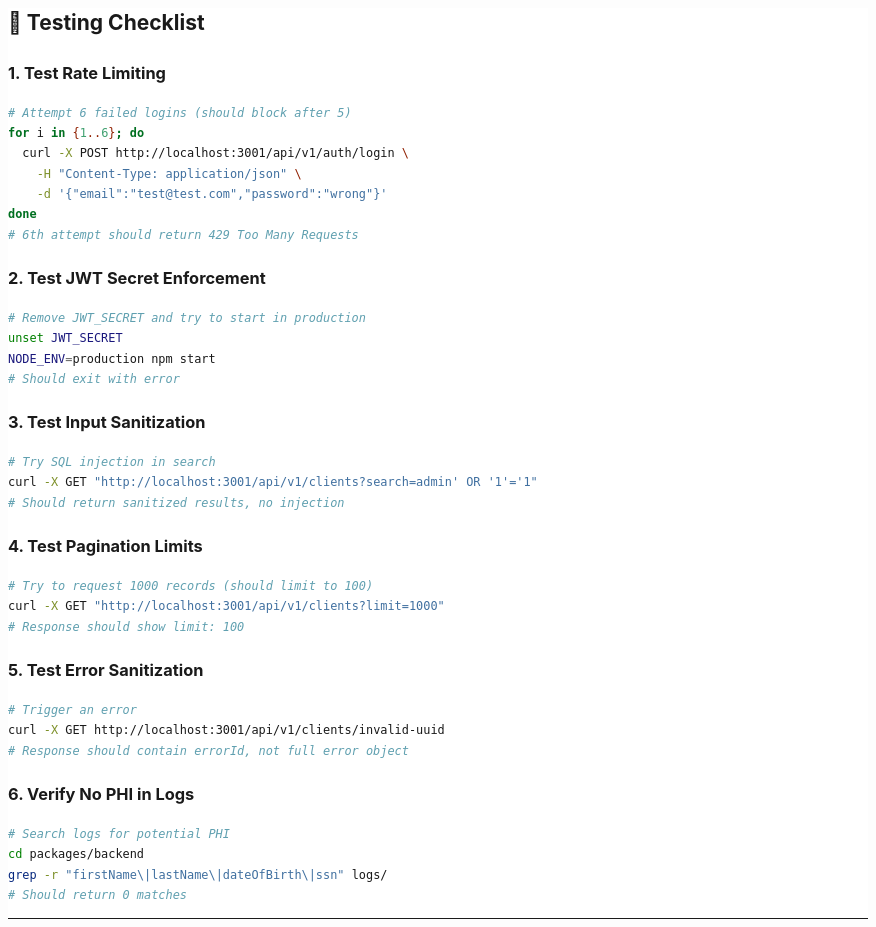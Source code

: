 
## 🧪 Testing Checklist

### 1. Test Rate Limiting
```bash
# Attempt 6 failed logins (should block after 5)
for i in {1..6}; do
  curl -X POST http://localhost:3001/api/v1/auth/login \
    -H "Content-Type: application/json" \
    -d '{"email":"test@test.com","password":"wrong"}'
done
# 6th attempt should return 429 Too Many Requests
```

### 2. Test JWT Secret Enforcement
```bash
# Remove JWT_SECRET and try to start in production
unset JWT_SECRET
NODE_ENV=production npm start
# Should exit with error
```

### 3. Test Input Sanitization
```bash
# Try SQL injection in search
curl -X GET "http://localhost:3001/api/v1/clients?search=admin' OR '1'='1"
# Should return sanitized results, no injection
```

### 4. Test Pagination Limits
```bash
# Try to request 1000 records (should limit to 100)
curl -X GET "http://localhost:3001/api/v1/clients?limit=1000"
# Response should show limit: 100
```

### 5. Test Error Sanitization
```bash
# Trigger an error
curl -X GET http://localhost:3001/api/v1/clients/invalid-uuid
# Response should contain errorId, not full error object
```

### 6. Verify No PHI in Logs
```bash
# Search logs for potential PHI
cd packages/backend
grep -r "firstName\|lastName\|dateOfBirth\|ssn" logs/
# Should return 0 matches
```

---
